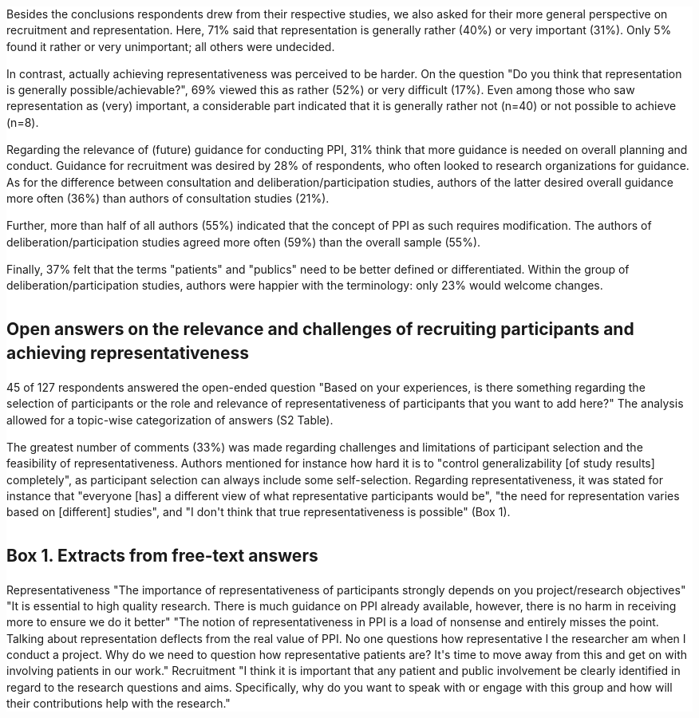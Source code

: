 Besides the conclusions respondents drew from their respective studies, we also asked for their more general perspective on recruitment and representation. Here, 71% said that representation is generally rather (40%) or very important (31%). Only 5% found it rather or very unimportant; all others were undecided.

In contrast, actually achieving representativeness was perceived to be harder. On the question "Do you think that representation is generally possible/achievable?", 69% viewed this as rather (52%) or very difficult (17%). Even among those who saw representation as (very) important, a considerable part indicated that it is generally rather not (n=40) or not possible to achieve (n=8).

Regarding the relevance of (future) guidance for conducting PPI, 31% think that more guidance is needed on overall planning and conduct. Guidance for recruitment was desired by 28% of respondents, who often looked to research organizations for guidance. As for the difference between consultation and deliberation/participation studies, authors of the latter desired overall guidance more often (36%) than authors of consultation studies (21%).

Further, more than half of all authors (55%) indicated that the concept of PPI as such requires modification. The authors of deliberation/participation studies agreed more often (59%) than the overall sample (55%).

Finally, 37% felt that the terms "patients" and "publics" need to be better defined or differentiated. Within the group of deliberation/participation studies, authors were happier with the terminology: only 23% would welcome changes.


## Open answers on the relevance and challenges of recruiting participants and achieving representativeness

45 of 127 respondents answered the open-ended question "Based on your experiences, is there something regarding the selection of participants or the role and relevance of representativeness of participants that you want to add here?" The analysis allowed for a topic-wise categorization of answers (S2 Table).

The greatest number of comments (33%) was made regarding challenges and limitations of participant selection and the feasibility of representativeness. Authors mentioned for instance how hard it is to "control generalizability [of study results] completely", as participant selection can always include some self-selection. Regarding representativeness, it was stated for instance that "everyone [has] a different view of what representative participants would be", "the need for representation varies based on [different] studies", and "I don't think that true representativeness is possible" (Box 1).


## Box 1. Extracts from free-text answers

Representativeness "The importance of representativeness of participants strongly depends on you project/research objectives" "It is essential to high quality research. There is much guidance on PPI already available, however, there is no harm in receiving more to ensure we do it better" "The notion of representativeness in PPI is a load of nonsense and entirely misses the point. Talking about representation deflects from the real value of PPI. No one questions how representative I the researcher am when I conduct a project. Why do we need to question how representative patients are? It's time to move away from this and get on with involving patients in our work." Recruitment "I think it is important that any patient and public involvement be clearly identified in regard to the research questions and aims. Specifically, why do you want to speak with or engage with this group and how will their contributions help with the research."
